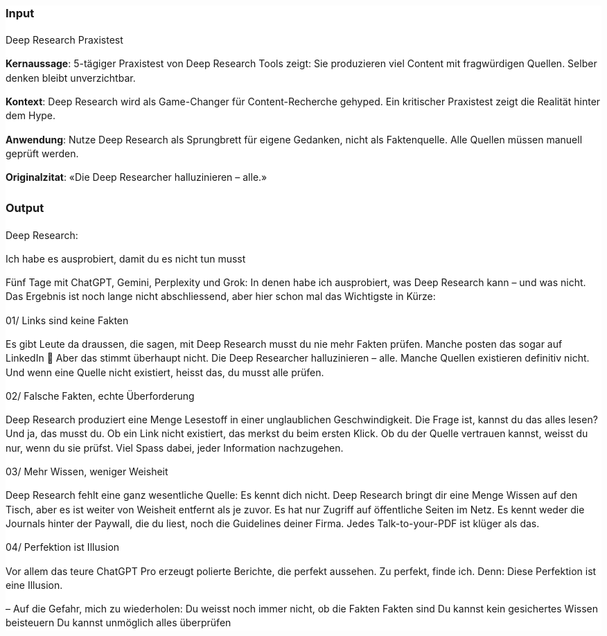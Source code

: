 ### Input

Deep Research Praxistest

**Kernaussage**: 5-tägiger Praxistest von Deep Research Tools zeigt: Sie produzieren viel Content mit fragwürdigen Quellen. Selber denken bleibt unverzichtbar.

**Kontext**: Deep Research wird als Game-Changer für Content-Recherche gehyped. Ein kritischer Praxistest zeigt die Realität hinter dem Hype.

**Anwendung**: Nutze Deep Research als Sprungbrett für eigene Gedanken, nicht als Faktenquelle. Alle Quellen müssen manuell geprüft werden.

**Originalzitat**: «Die Deep Researcher halluzinieren – alle.»

### Output

Deep Research: 

Ich habe es ausprobiert, damit du es nicht tun musst


Fünf Tage mit ChatGPT, Gemini, Perplexity und Grok: In denen habe ich ausprobiert, was Deep Research kann – und was nicht. Das Ergebnis ist noch lange nicht abschliessend, aber hier schon mal das Wichtigste in Kürze:


01/ Links sind keine Fakten

Es gibt Leute da draussen, die sagen, mit Deep Research musst du nie mehr Fakten prüfen. Manche posten das sogar auf LinkedIn 🙈 Aber das stimmt überhaupt nicht. Die Deep Researcher halluzinieren – alle. Manche Quellen existieren definitiv nicht. Und wenn eine Quelle nicht existiert, heisst das, du musst alle prüfen.


02/ Falsche Fakten, echte Überforderung

Deep Research produziert eine Menge Lesestoff in einer unglaublichen Geschwindigkeit. Die Frage ist, kannst du das alles lesen? Und ja, das musst du. Ob ein Link nicht existiert, das merkst du beim ersten Klick. Ob du der Quelle vertrauen kannst, weisst du nur, wenn du sie prüfst. Viel Spass dabei, jeder Information nachzugehen.


03/ Mehr Wissen, weniger Weisheit

Deep Research fehlt eine ganz wesentliche Quelle: Es kennt dich nicht. Deep Research bringt dir eine Menge Wissen auf den Tisch, aber es ist weiter von Weisheit entfernt als je zuvor. Es hat nur Zugriff auf öffentliche Seiten im Netz. Es kennt weder die Journals hinter der Paywall, die du liest, noch die Guidelines deiner Firma. Jedes Talk-to-your-PDF ist klüger als das.


04/ Perfektion ist Illusion 

Vor allem das teure ChatGPT Pro erzeugt polierte Berichte, die perfekt aussehen. Zu perfekt, finde ich. Denn: Diese Perfektion ist eine Illusion. 

– Auf die Gefahr, mich zu wiederholen:
Du weisst noch immer nicht, ob die Fakten Fakten sind
Du kannst kein gesichertes Wissen beisteuern
Du kannst unmöglich alles überprüfen
